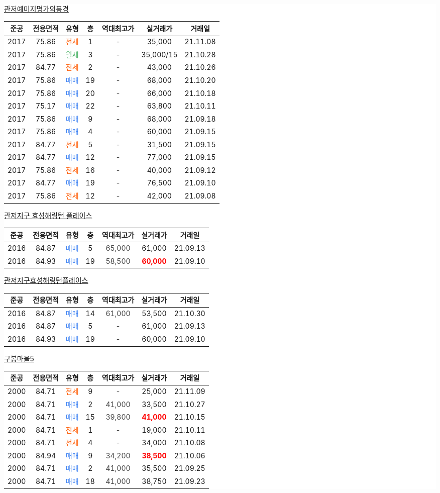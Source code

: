 [관저예미지명가의풍경](https://search.naver.com/search.naver?query=%EA%B4%80%EC%A0%80%EC%98%88%EB%AF%B8%EC%A7%80%EB%AA%85%EA%B0%80%EC%9D%98%ED%92%8D%EA%B2%BD)

|준공|전용면적|유형|층|역대최고가|실거래가|거래일|
|:---:|:---:|:---:|:---:|:---:|:---:|:---:|
|2017|75.86|<span style="color:#FF5A00">전세</span>|1|<span style="color:#444444">-</span>|35,000|21.11.08|
|2017|75.86|<span style="color:#34A853">월세</span>|3|<span style="color:#444444">-</span>|35,000/15|21.10.28|
|2017|84.77|<span style="color:#FF5A00">전세</span>|2|<span style="color:#444444">-</span>|43,000|21.10.26|
|2017|75.86|<span style="color:#4285F3">매매</span>|19|<span style="color:#444444">-</span>|68,000|21.10.20|
|2017|75.86|<span style="color:#4285F3">매매</span>|20|<span style="color:#444444">-</span>|66,000|21.10.18|
|2017|75.17|<span style="color:#4285F3">매매</span>|22|<span style="color:#444444">-</span>|63,800|21.10.11|
|2017|75.86|<span style="color:#4285F3">매매</span>|9|<span style="color:#444444">-</span>|68,000|21.09.18|
|2017|75.86|<span style="color:#4285F3">매매</span>|4|<span style="color:#444444">-</span>|60,000|21.09.15|
|2017|84.77|<span style="color:#FF5A00">전세</span>|5|<span style="color:#444444">-</span>|31,500|21.09.15|
|2017|84.77|<span style="color:#4285F3">매매</span>|12|<span style="color:#444444">-</span>|77,000|21.09.15|
|2017|75.86|<span style="color:#FF5A00">전세</span>|16|<span style="color:#444444">-</span>|40,000|21.09.12|
|2017|84.77|<span style="color:#4285F3">매매</span>|19|<span style="color:#444444">-</span>|76,500|21.09.10|
|2017|75.86|<span style="color:#FF5A00">전세</span>|12|<span style="color:#444444">-</span>|42,000|21.09.08|

[관저지구 효성해링턴 플레이스](https://search.naver.com/search.naver?query=%EA%B4%80%EC%A0%80%EC%A7%80%EA%B5%AC+%ED%9A%A8%EC%84%B1%ED%95%B4%EB%A7%81%ED%84%B4+%ED%94%8C%EB%A0%88%EC%9D%B4%EC%8A%A4)

|준공|전용면적|유형|층|역대최고가|실거래가|거래일|
|:---:|:---:|:---:|:---:|:---:|:---:|:---:|
|2016|84.87|<span style="color:#4285F3">매매</span>|5|<span style="color:#444444">65,000</span>|61,000|21.09.13|
|2016|84.93|<span style="color:#4285F3">매매</span>|19|<span style="color:#444444">58,500</span>|<b><span style="color:#FF0000">60,000</span></b>|21.09.10|

[관저지구효성해링턴플레이스](https://search.naver.com/search.naver?query=%EA%B4%80%EC%A0%80%EC%A7%80%EA%B5%AC%ED%9A%A8%EC%84%B1%ED%95%B4%EB%A7%81%ED%84%B4%ED%94%8C%EB%A0%88%EC%9D%B4%EC%8A%A4)

|준공|전용면적|유형|층|역대최고가|실거래가|거래일|
|:---:|:---:|:---:|:---:|:---:|:---:|:---:|
|2016|84.87|<span style="color:#4285F3">매매</span>|14|<span style="color:#444444">61,000</span>|53,500|21.10.30|
|2016|84.87|<span style="color:#4285F3">매매</span>|5|<span style="color:#444444">-</span>|61,000|21.09.13|
|2016|84.93|<span style="color:#4285F3">매매</span>|19|<span style="color:#444444">-</span>|60,000|21.09.10|

[구봉마을5](https://search.naver.com/search.naver?query=%EA%B5%AC%EB%B4%89%EB%A7%88%EC%9D%845)

|준공|전용면적|유형|층|역대최고가|실거래가|거래일|
|:---:|:---:|:---:|:---:|:---:|:---:|:---:|
|2000|84.71|<span style="color:#FF5A00">전세</span>|9|<span style="color:#444444">-</span>|25,000|21.11.09|
|2000|84.71|<span style="color:#4285F3">매매</span>|2|<span style="color:#444444">41,000</span>|33,500|21.10.27|
|2000|84.71|<span style="color:#4285F3">매매</span>|15|<span style="color:#444444">39,800</span>|<b><span style="color:#FF0000">41,000</span></b>|21.10.15|
|2000|84.71|<span style="color:#FF5A00">전세</span>|1|<span style="color:#444444">-</span>|19,000|21.10.11|
|2000|84.71|<span style="color:#FF5A00">전세</span>|4|<span style="color:#444444">-</span>|34,000|21.10.08|
|2000|84.94|<span style="color:#4285F3">매매</span>|9|<span style="color:#444444">34,200</span>|<b><span style="color:#FF0000">38,500</span></b>|21.10.06|
|2000|84.71|<span style="color:#4285F3">매매</span>|2|<span style="color:#444444">41,000</span>|35,500|21.09.25|
|2000|84.71|<span style="color:#4285F3">매매</span>|18|<span style="color:#444444">41,000</span>|38,750|21.09.23|
